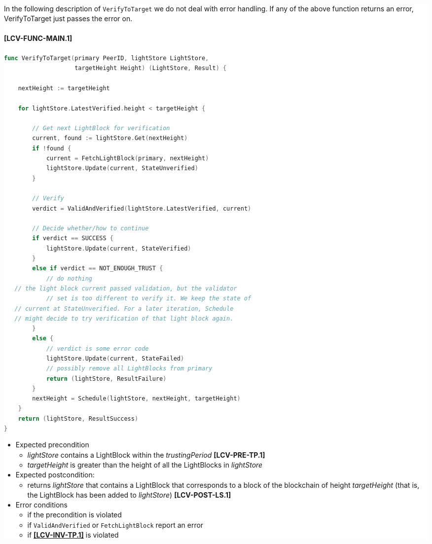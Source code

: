 In the following description of `VerifyToTarget` we do not deal with error
handling. If any of the above function returns an error, VerifyToTarget just
passes the error on.

#### **[LCV-FUNC-MAIN.1]**

```go
func VerifyToTarget(primary PeerID, lightStore LightStore,
                    targetHeight Height) (LightStore, Result) {

    nextHeight := targetHeight

    for lightStore.LatestVerified.height < targetHeight {

        // Get next LightBlock for verification
        current, found := lightStore.Get(nextHeight)
        if !found {
            current = FetchLightBlock(primary, nextHeight)
            lightStore.Update(current, StateUnverified)
        }

        // Verify
        verdict = ValidAndVerified(lightStore.LatestVerified, current)

        // Decide whether/how to continue
        if verdict == SUCCESS {
            lightStore.Update(current, StateVerified)
        }
        else if verdict == NOT_ENOUGH_TRUST {
            // do nothing
   // the light block current passed validation, but the validator
            // set is too different to verify it. We keep the state of
   // current at StateUnverified. For a later iteration, Schedule
   // might decide to try verification of that light block again.
        }
        else {
            // verdict is some error code
            lightStore.Update(current, StateFailed)
            // possibly remove all LightBlocks from primary
            return (lightStore, ResultFailure)
        }
        nextHeight = Schedule(lightStore, nextHeight, targetHeight)
    }
    return (lightStore, ResultSuccess)
}
```

- Expected precondition
    - *lightStore* contains a LightBlock within the *trustingPeriod*  **[LCV-PRE-TP.1]**
    - *targetHeight* is greater than the height of all the LightBlocks in *lightStore*
- Expected postcondition:
    - returns *lightStore* that contains a LightBlock that corresponds to a block
     of the blockchain of height *targetHeight*
     (that is, the LightBlock has been added to *lightStore*) **[LCV-POST-LS.1]**
- Error conditions
    - if the precondition is violated
    - if `ValidAndVerified` or `FetchLightBlock` report an error
    - if [**[LCV-INV-TP.1]**](https://github.com/cometbft/cometbft/blob/main/spec/light-client/verification/verification_001_published.md#lcv-inv-tp1) is violated
  

[RPC]: https://docs.cometbft.com/v0.34/rpc/
[block]: https://github.com/cometbft/cometbft/blob/main/spec/core/data_structures.md
[CMBC-SEQ-link]: #cmbc-seq1
[CMBC-CorrFull-link]: #cmbc-corr-full1
[CMBC-Auth-Byz-link]: #cmbc-auth-byz1
[CMBC-TIME_PARAMS-link]: #cmbc-time-params1
[CMBC-FM-2THIRDS-link]: #cmbc-fm-2thirds1
[CMBC-VAL-CONTAINS-CORR-link]: #cmbc-val-contains-corr1
[CMBC-VAL-COMMIT-link]: #cmbc-val-commit1
[lightclient]: https://github.com/interchainio/tendermint-rs/blob/e2cb9aca0b95430fca2eac154edddc9588038982/docs/architecture/adr-002-lite-client.md
[fork-detector]: https://github.com/cometbft/cometbft/tree/main/spec/light-client/detection
[fullnode]: https://github.com/cometbft/cometbft/blob/main/spec/blockchain
[FN-LuckyCase-link]: https://github.com/tendermint/tendermint/blob/v0.37.x/spec/blockchain/fullnode.md#fn-luckycase
[blockchain-validator-set]: https://github.com/tendermint/tendermint/blob/v0.37.x/spec/blockchain/blockchain.md#data-structures
[fullnode-data-structures]: https://github.com/tendermint/tendermint/blob/v0.37.x/spec/blockchain/fullnode.md#data-structures
[FN-ManifestFaulty-link]: https://github.com/tendermint/tendermint/blob/v0.37.x/spec/blockchain/fullnode.md#fn-manifestfaulty
[arXiv]: https://arxiv.org/abs/1807.04938
